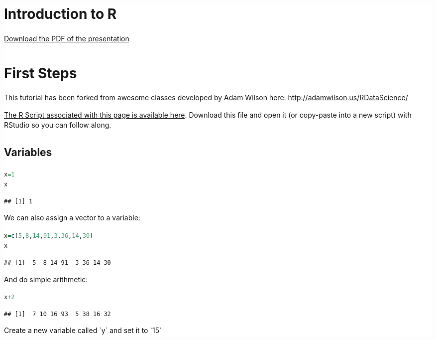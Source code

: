 # Introduction to R



<div>
<object data="01_assets/01_Rintro.pdf" type="application/pdf" width="100%" height="600px"> 
  <p>It appears you don't have a PDF plugin for this browser.
   No biggie... you can <a href="01_assets/01_Rintro.pdf">click here to
  download the PDF file.</a></p>  
 </object>
 </div>
 <p><a href="01_assets/01_Rintro.pdf">Download the PDF of the presentation</a></p>  


# First Steps
This tutorial has been forked from awesome classes developed by Adam Wilson here: http://adamwilson.us/RDataScience/

[<i class="fa fa-file-code-o fa-3x" aria-hidden="true"></i> The R Script associated with this page is available here](01_Rintro.R).  Download this file and open it (or copy-paste into a new script) with RStudio so you can follow along.  

## Variables

```r
x=1
x
```

```
## [1] 1
```

We can also assign a vector to a variable:


```r
x=c(5,8,14,91,3,36,14,30)
x
```

```
## [1]  5  8 14 91  3 36 14 30
```

And do simple arithmetic:

```r
x+2
```

```
## [1]  7 10 16 93  5 38 16 32
```

<div class="well">
Create a new variable called `y` and set it to `15`


[pic1]: img/autocomplete.png "Autocomplete Screenshot"